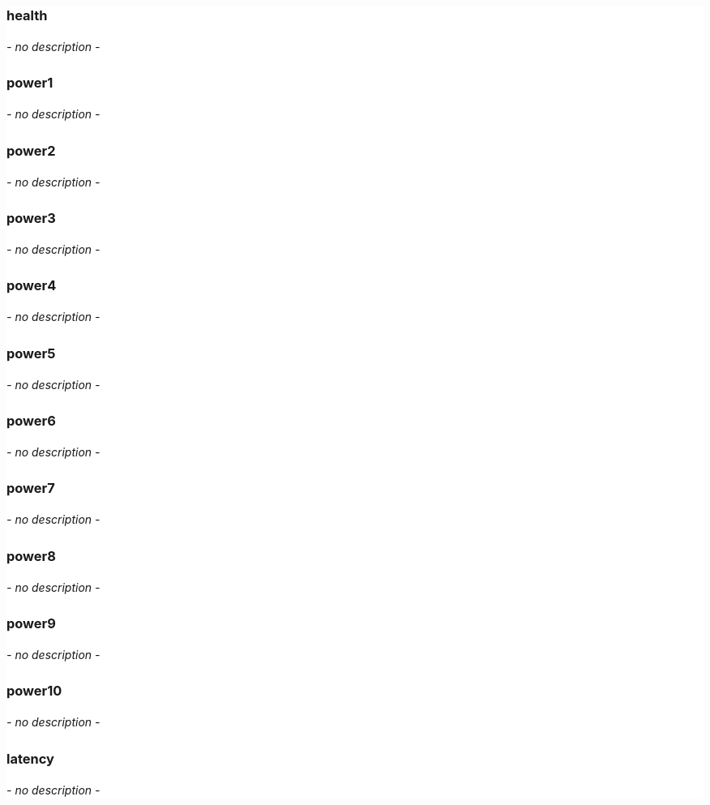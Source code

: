### health
*- no description -*
&nbsp;

### power1
*- no description -*
&nbsp;

### power2
*- no description -*
&nbsp;

### power3
*- no description -*
&nbsp;

### power4
*- no description -*
&nbsp;

### power5
*- no description -*
&nbsp;

### power6
*- no description -*
&nbsp;

### power7
*- no description -*
&nbsp;

### power8
*- no description -*
&nbsp;

### power9
*- no description -*
&nbsp;

### power10
*- no description -*
&nbsp;

### latency
*- no description -*
&nbsp;

